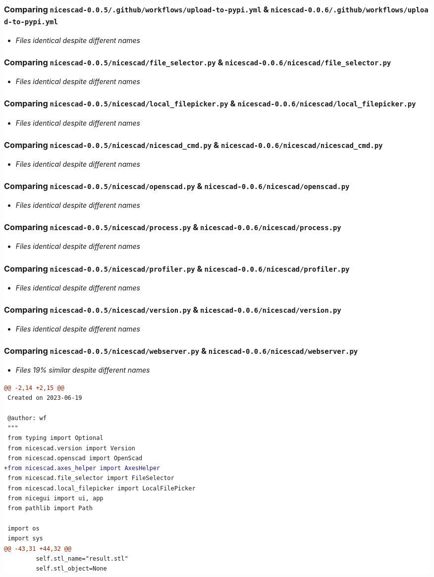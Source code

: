 ### Comparing `nicescad-0.0.5/.github/workflows/upload-to-pypi.yml` & `nicescad-0.0.6/.github/workflows/upload-to-pypi.yml`

 * *Files identical despite different names*

### Comparing `nicescad-0.0.5/nicescad/file_selector.py` & `nicescad-0.0.6/nicescad/file_selector.py`

 * *Files identical despite different names*

### Comparing `nicescad-0.0.5/nicescad/local_filepicker.py` & `nicescad-0.0.6/nicescad/local_filepicker.py`

 * *Files identical despite different names*

### Comparing `nicescad-0.0.5/nicescad/nicescad_cmd.py` & `nicescad-0.0.6/nicescad/nicescad_cmd.py`

 * *Files identical despite different names*

### Comparing `nicescad-0.0.5/nicescad/openscad.py` & `nicescad-0.0.6/nicescad/openscad.py`

 * *Files identical despite different names*

### Comparing `nicescad-0.0.5/nicescad/process.py` & `nicescad-0.0.6/nicescad/process.py`

 * *Files identical despite different names*

### Comparing `nicescad-0.0.5/nicescad/profiler.py` & `nicescad-0.0.6/nicescad/profiler.py`

 * *Files identical despite different names*

### Comparing `nicescad-0.0.5/nicescad/version.py` & `nicescad-0.0.6/nicescad/version.py`

 * *Files identical despite different names*

### Comparing `nicescad-0.0.5/nicescad/webserver.py` & `nicescad-0.0.6/nicescad/webserver.py`

 * *Files 19% similar despite different names*

```diff
@@ -2,14 +2,15 @@
 Created on 2023-06-19
 
 @author: wf
 """
 from typing import Optional
 from nicescad.version import Version
 from nicescad.openscad import OpenScad
+from nicescad.axes_helper import AxesHelper
 from nicescad.file_selector import FileSelector
 from nicescad.local_filepicker import LocalFilePicker
 from nicegui import ui, app
 from pathlib import Path
 
 import os
 import sys
@@ -43,31 +44,32 @@
         self.stl_name="result.stl"
         self.stl_object=None
```
